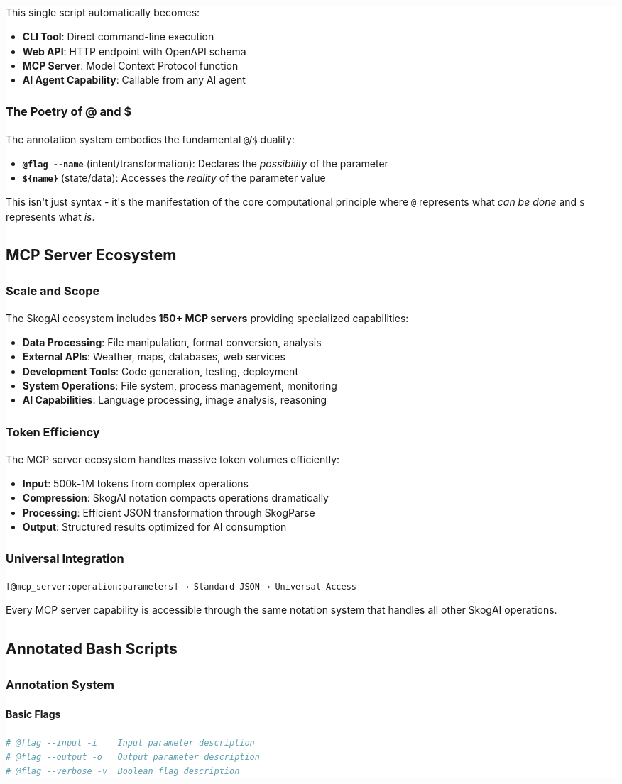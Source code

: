 This single script automatically becomes:
- **CLI Tool**: Direct command-line execution
- **Web API**: HTTP endpoint with OpenAPI schema
- **MCP Server**: Model Context Protocol function
- **AI Agent Capability**: Callable from any AI agent

### The Poetry of @ and $

The annotation system embodies the fundamental `@`/`$` duality:

- **`@flag --name`** (intent/transformation): Declares the *possibility* of the parameter
- **`${name}`** (state/data): Accesses the *reality* of the parameter value

This isn't just syntax - it's the manifestation of the core computational principle where `@` represents what *can be done* and `$` represents what *is*.

## MCP Server Ecosystem

### Scale and Scope

The SkogAI ecosystem includes **150+ MCP servers** providing specialized capabilities:

- **Data Processing**: File manipulation, format conversion, analysis
- **External APIs**: Weather, maps, databases, web services
- **Development Tools**: Code generation, testing, deployment
- **System Operations**: File system, process management, monitoring
- **AI Capabilities**: Language processing, image analysis, reasoning

### Token Efficiency

The MCP server ecosystem handles massive token volumes efficiently:

- **Input**: 500k-1M tokens from complex operations
- **Compression**: SkogAI notation compacts operations dramatically
- **Processing**: Efficient JSON transformation through SkogParse
- **Output**: Structured results optimized for AI consumption

### Universal Integration

```
[@mcp_server:operation:parameters] → Standard JSON → Universal Access
```

Every MCP server capability is accessible through the same notation system that handles all other SkogAI operations.

## Annotated Bash Scripts

### Annotation System

#### Basic Flags
```bash
# @flag --input -i    Input parameter description
# @flag --output -o   Output parameter description
# @flag --verbose -v  Boolean flag description
```
